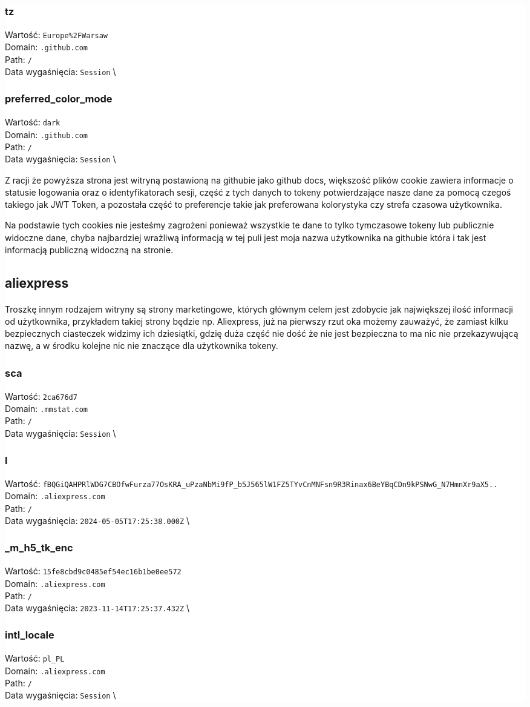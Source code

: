 ### tz
Wartość: `Europe%2FWarsaw` \
Domain: `.github.com` \
Path: `/` \
Data wygaśnięcia: `Session` \

### preferred_color_mode
Wartość: `dark` \
Domain: `.github.com` \
Path: `/` \
Data wygaśnięcia: `Session` \

Z racji że powyższa strona jest witryną postawioną na githubie jako github docs, większość plików cookie zawiera informacje o statusie logowania oraz o identyfikatorach sesji, część z tych danych to tokeny potwierdzające nasze dane za pomocą czegoś takiego jak JWT Token, a pozostała część to preferencje takie jak preferowana kolorystyka czy strefa czasowa użytkownika.

Na podstawie tych cookies nie jesteśmy zagrożeni ponieważ wszystkie te dane to tylko tymczasowe tokeny lub publicznie widoczne dane, chyba najbardziej wrażliwą informacją w tej puli jest moja nazwa użytkownika na githubie która i tak jest informacją publiczną widoczną na stronie.

## aliexpress

Troszkę innym rodzajem witryny są strony marketingowe, których głównym celem jest zdobycie jak największej ilość informacji od użytkownika, przykładem takiej strony będzie np. Aliexpress, już na pierwszy rzut oka możemy zauważyć, że zamiast kilku bezpiecznych ciasteczek widzimy ich dziesiątki, gdzię duża część nie dość że nie jest bezpieczna to ma nic nie przekazywującą nazwę, a w środku kolejne nic nie znaczące dla użytkownika tokeny.

### sca
Wartość: `2ca676d7` \
Domain: `.mmstat.com` \
Path: `/` \
Data wygaśnięcia: `Session` \
### l

Wartość: `fBQGiQAHPRlWDG7CBOfwFurza77OsKRA_uPzaNbMi9fP_b5J565lW1FZ5TYvCnMNFsn9R3Rinax6BeYBqCDn9kPSNwG_N7HmnXr9aX5..` \
Domain: `.aliexpress.com` \
Path: `/` \
Data wygaśnięcia: `2024-05-05T17:25:38.000Z` \

### _m_h5_tk_enc  
Wartość: `15fe8cbd9c0485ef54ec16b1be0ee572` \
Domain: `.aliexpress.com` \
Path: `/` \
Data wygaśnięcia: `2023-11-14T17:25:37.432Z` \

### intl_locale
Wartość: `pl_PL` \
Domain: `.aliexpress.com` \
Path: `/` \
Data wygaśnięcia: `Session` \
